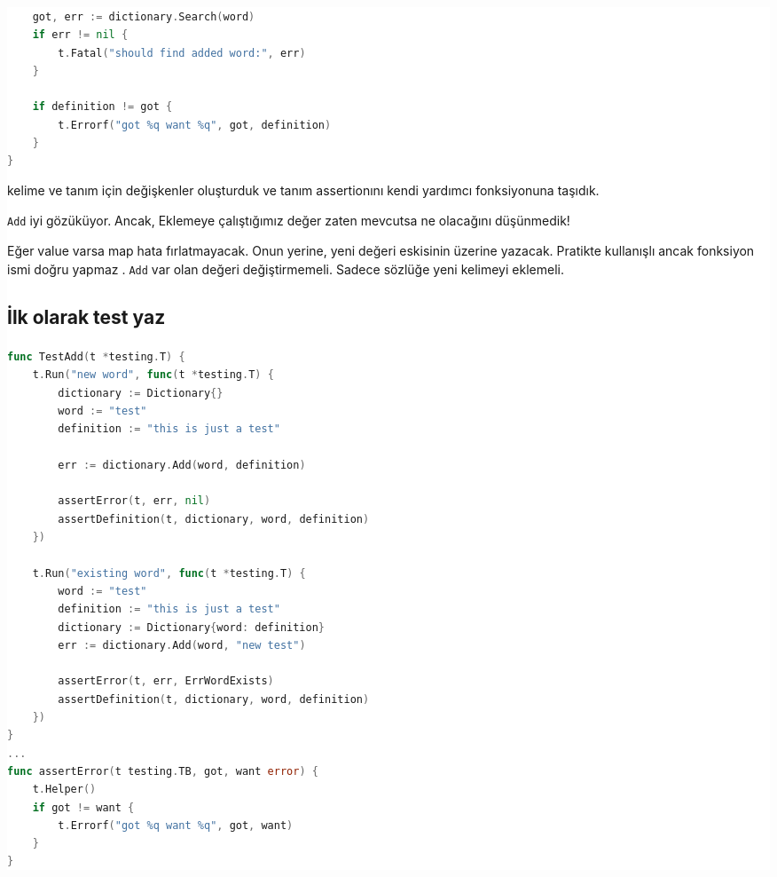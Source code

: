 ```go
    got, err := dictionary.Search(word)
    if err != nil {
        t.Fatal("should find added word:", err)
    }

    if definition != got {
        t.Errorf("got %q want %q", got, definition)
    }
}
```

kelime ve tanım için değişkenler oluşturduk ve tanım assertionını kendi yardımcı fonksiyonuna taşıdık.

`Add` iyi gözüküyor. Ancak, Eklemeye çalıştığımız değer zaten mevcutsa ne olacağını düşünmedik!

Eğer value varsa map hata fırlatmayacak. Onun yerine, yeni değeri eskisinin üzerine yazacak. Pratikte kullanışlı ancak fonksiyon ismi doğru yapmaz . `Add` var olan değeri değiştirmemeli.  Sadece sözlüğe yeni kelimeyi eklemeli.

## İlk olarak test yaz

```go
func TestAdd(t *testing.T) {
    t.Run("new word", func(t *testing.T) {
        dictionary := Dictionary{}
        word := "test"
        definition := "this is just a test"

        err := dictionary.Add(word, definition)

        assertError(t, err, nil)
        assertDefinition(t, dictionary, word, definition)
    })

    t.Run("existing word", func(t *testing.T) {
        word := "test"
        definition := "this is just a test"
        dictionary := Dictionary{word: definition}
        err := dictionary.Add(word, "new test")

        assertError(t, err, ErrWordExists)
        assertDefinition(t, dictionary, word, definition)
    })
}
...
func assertError(t testing.TB, got, want error) {
	t.Helper()
	if got != want {
		t.Errorf("got %q want %q", got, want)
	}
}
```
